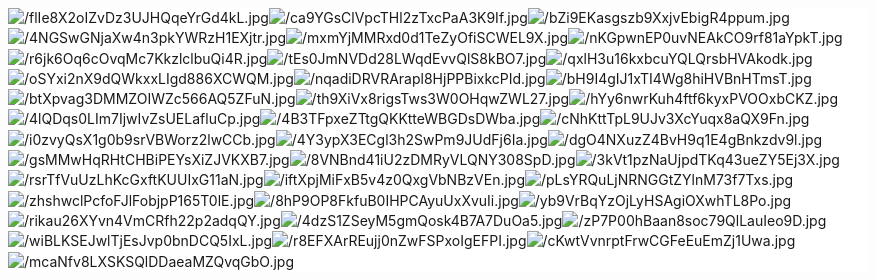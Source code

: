 <img src="https://image.tmdb.org/t/p/original/flIe8X2oIZvDz3UJHQqeYrGd4kL.jpg" alt="/flIe8X2oIZvDz3UJHQqeYrGd4kL.jpg" title="/flIe8X2oIZvDz3UJHQqeYrGd4kL.jpg"><img src="https://image.tmdb.org/t/p/original/ca9YGsClVpcTHl2zTxcPaA3K9If.jpg" alt="/ca9YGsClVpcTHl2zTxcPaA3K9If.jpg" title="/ca9YGsClVpcTHl2zTxcPaA3K9If.jpg"><img src="https://image.tmdb.org/t/p/original/bZi9EKasgszb9XxjvEbigR4ppum.jpg" alt="/bZi9EKasgszb9XxjvEbigR4ppum.jpg" title="/bZi9EKasgszb9XxjvEbigR4ppum.jpg"><img src="https://image.tmdb.org/t/p/original/4NGSwGNjaXw4n3pkYWRzH1EXjtr.jpg" alt="/4NGSwGNjaXw4n3pkYWRzH1EXjtr.jpg" title="/4NGSwGNjaXw4n3pkYWRzH1EXjtr.jpg"><img src="https://image.tmdb.org/t/p/original/mxmYjMMRxd0d1TeZyOfiSCWEL9X.jpg" alt="/mxmYjMMRxd0d1TeZyOfiSCWEL9X.jpg" title="/mxmYjMMRxd0d1TeZyOfiSCWEL9X.jpg"><img src="https://image.tmdb.org/t/p/original/nKGpwnEP0uvNEAkCO9rf81aYpkT.jpg" alt="/nKGpwnEP0uvNEAkCO9rf81aYpkT.jpg" title="/nKGpwnEP0uvNEAkCO9rf81aYpkT.jpg"><img src="https://image.tmdb.org/t/p/original/r6jk6Oq6cOvqMc7KkzlclbuQi4R.jpg" alt="/r6jk6Oq6cOvqMc7KkzlclbuQi4R.jpg" title="/r6jk6Oq6cOvqMc7KkzlclbuQi4R.jpg"><img src="https://image.tmdb.org/t/p/original/tEs0JmNVDd28LWqdEvvQlS8kBO7.jpg" alt="/tEs0JmNVDd28LWqdEvvQlS8kBO7.jpg" title="/tEs0JmNVDd28LWqdEvvQlS8kBO7.jpg"><img src="https://image.tmdb.org/t/p/original/qxlH3u16kxbcuYQLQrsbHVAkodk.jpg" alt="/qxlH3u16kxbcuYQLQrsbHVAkodk.jpg" title="/qxlH3u16kxbcuYQLQrsbHVAkodk.jpg"><img src="https://image.tmdb.org/t/p/original/oSYxi2nX9dQWkxxLIgd886XCWQM.jpg" alt="/oSYxi2nX9dQWkxxLIgd886XCWQM.jpg" title="/oSYxi2nX9dQWkxxLIgd886XCWQM.jpg"><img src="https://image.tmdb.org/t/p/original/nqadiDRVRArapl8HjPPBixkcPId.jpg" alt="/nqadiDRVRArapl8HjPPBixkcPId.jpg" title="/nqadiDRVRArapl8HjPPBixkcPId.jpg"><img src="https://image.tmdb.org/t/p/original/bH9I4gIJ1xTI4Wg8hiHVBnHTmsT.jpg" alt="/bH9I4gIJ1xTI4Wg8hiHVBnHTmsT.jpg" title="/bH9I4gIJ1xTI4Wg8hiHVBnHTmsT.jpg"><img src="https://image.tmdb.org/t/p/original/btXpvag3DMMZOIWZc566AQ5ZFuN.jpg" alt="/btXpvag3DMMZOIWZc566AQ5ZFuN.jpg" title="/btXpvag3DMMZOIWZc566AQ5ZFuN.jpg"><img src="https://image.tmdb.org/t/p/original/th9XiVx8rigsTws3W0OHqwZWL27.jpg" alt="/th9XiVx8rigsTws3W0OHqwZWL27.jpg" title="/th9XiVx8rigsTws3W0OHqwZWL27.jpg"><img src="https://image.tmdb.org/t/p/original/hYy6nwrKuh4ftf6kyxPVOOxbCKZ.jpg" alt="/hYy6nwrKuh4ftf6kyxPVOOxbCKZ.jpg" title="/hYy6nwrKuh4ftf6kyxPVOOxbCKZ.jpg"><img src="https://image.tmdb.org/t/p/original/4lQDqs0LIm7IjwIvZsUELafluCp.jpg" alt="/4lQDqs0LIm7IjwIvZsUELafluCp.jpg" title="/4lQDqs0LIm7IjwIvZsUELafluCp.jpg"><img src="https://image.tmdb.org/t/p/original/4B3TFpxeZTtgQKKtteWBGDsDWba.jpg" alt="/4B3TFpxeZTtgQKKtteWBGDsDWba.jpg" title="/4B3TFpxeZTtgQKKtteWBGDsDWba.jpg"><img src="https://image.tmdb.org/t/p/original/cNhKttTpL9UJv3XcYuqx8aQX9Fn.jpg" alt="/cNhKttTpL9UJv3XcYuqx8aQX9Fn.jpg" title="/cNhKttTpL9UJv3XcYuqx8aQX9Fn.jpg"><img src="https://image.tmdb.org/t/p/original/i0zvyQsX1g0b9srVBWorz2lwCCb.jpg" alt="/i0zvyQsX1g0b9srVBWorz2lwCCb.jpg" title="/i0zvyQsX1g0b9srVBWorz2lwCCb.jpg"><img src="https://image.tmdb.org/t/p/original/4Y3ypX3ECgl3h2SwPm9JUdFj6Ia.jpg" alt="/4Y3ypX3ECgl3h2SwPm9JUdFj6Ia.jpg" title="/4Y3ypX3ECgl3h2SwPm9JUdFj6Ia.jpg"><img src="https://image.tmdb.org/t/p/original/dgO4NXuzZ4BvH9q1E4gBnkzdv9l.jpg" alt="/dgO4NXuzZ4BvH9q1E4gBnkzdv9l.jpg" title="/dgO4NXuzZ4BvH9q1E4gBnkzdv9l.jpg"><img src="https://image.tmdb.org/t/p/original/gsMMwHqRHtCHBiPEYsXiZJVKXB7.jpg" alt="/gsMMwHqRHtCHBiPEYsXiZJVKXB7.jpg" title="/gsMMwHqRHtCHBiPEYsXiZJVKXB7.jpg"><img src="https://image.tmdb.org/t/p/original/8VNBnd41iU2zDMRyVLQNY308SpD.jpg" alt="/8VNBnd41iU2zDMRyVLQNY308SpD.jpg" title="/8VNBnd41iU2zDMRyVLQNY308SpD.jpg"><img src="https://image.tmdb.org/t/p/original/3kVt1pzNaUjpdTKq43ueZY5Ej3X.jpg" alt="/3kVt1pzNaUjpdTKq43ueZY5Ej3X.jpg" title="/3kVt1pzNaUjpdTKq43ueZY5Ej3X.jpg"><img src="https://image.tmdb.org/t/p/original/rsrTfVuUzLhKcGxftKUUIxG11aN.jpg" alt="/rsrTfVuUzLhKcGxftKUUIxG11aN.jpg" title="/rsrTfVuUzLhKcGxftKUUIxG11aN.jpg"><img src="https://image.tmdb.org/t/p/original/iftXpjMiFxB5v4z0QxgVbNBzVEn.jpg" alt="/iftXpjMiFxB5v4z0QxgVbNBzVEn.jpg" title="/iftXpjMiFxB5v4z0QxgVbNBzVEn.jpg"><img src="https://image.tmdb.org/t/p/original/pLsYRQuLjNRNGGtZYlnM73f7Txs.jpg" alt="/pLsYRQuLjNRNGGtZYlnM73f7Txs.jpg" title="/pLsYRQuLjNRNGGtZYlnM73f7Txs.jpg"><img src="https://image.tmdb.org/t/p/original/zhshwclPcfoFJlFobjpP165T0lE.jpg" alt="/zhshwclPcfoFJlFobjpP165T0lE.jpg" title="/zhshwclPcfoFJlFobjpP165T0lE.jpg"><img src="https://image.tmdb.org/t/p/original/8hP9OP8FkfuB0IHPCAyuUxXvuIi.jpg" alt="/8hP9OP8FkfuB0IHPCAyuUxXvuIi.jpg" title="/8hP9OP8FkfuB0IHPCAyuUxXvuIi.jpg"><img src="https://image.tmdb.org/t/p/original/yb9VrBqYzOjLyHSAgiOXwhTL8Po.jpg" alt="/yb9VrBqYzOjLyHSAgiOXwhTL8Po.jpg" title="/yb9VrBqYzOjLyHSAgiOXwhTL8Po.jpg"><img src="https://image.tmdb.org/t/p/original/rikau26XYvn4VmCRfh22p2adqQY.jpg" alt="/rikau26XYvn4VmCRfh22p2adqQY.jpg" title="/rikau26XYvn4VmCRfh22p2adqQY.jpg"><img src="https://image.tmdb.org/t/p/original/4dzS1ZSeyM5gmQosk4B7A7DuOa5.jpg" alt="/4dzS1ZSeyM5gmQosk4B7A7DuOa5.jpg" title="/4dzS1ZSeyM5gmQosk4B7A7DuOa5.jpg"><img src="https://image.tmdb.org/t/p/original/zP7P00hBaan8soc79QlLauIeo9D.jpg" alt="/zP7P00hBaan8soc79QlLauIeo9D.jpg" title="/zP7P00hBaan8soc79QlLauIeo9D.jpg"><img src="https://image.tmdb.org/t/p/original/wiBLKSEJwlTjEsJvp0bnDCQ5IxL.jpg" alt="/wiBLKSEJwlTjEsJvp0bnDCQ5IxL.jpg" title="/wiBLKSEJwlTjEsJvp0bnDCQ5IxL.jpg"><img src="https://image.tmdb.org/t/p/original/r8EFXArREujj0nZwFSPxoIgEFPI.jpg" alt="/r8EFXArREujj0nZwFSPxoIgEFPI.jpg" title="/r8EFXArREujj0nZwFSPxoIgEFPI.jpg"><img src="https://image.tmdb.org/t/p/original/cKwtVvnrptFrwCGFeEuEmZj1Uwa.jpg" alt="/cKwtVvnrptFrwCGFeEuEmZj1Uwa.jpg" title="/cKwtVvnrptFrwCGFeEuEmZj1Uwa.jpg"><img src="https://image.tmdb.org/t/p/original/mcaNfv8LXSKSQlDDaeaMZQvqGbO.jpg" alt="/mcaNfv8LXSKSQlDDaeaMZQvqGbO.jpg" title="/mcaNfv8LXSKSQlDDaeaMZQvqGbO.jpg">